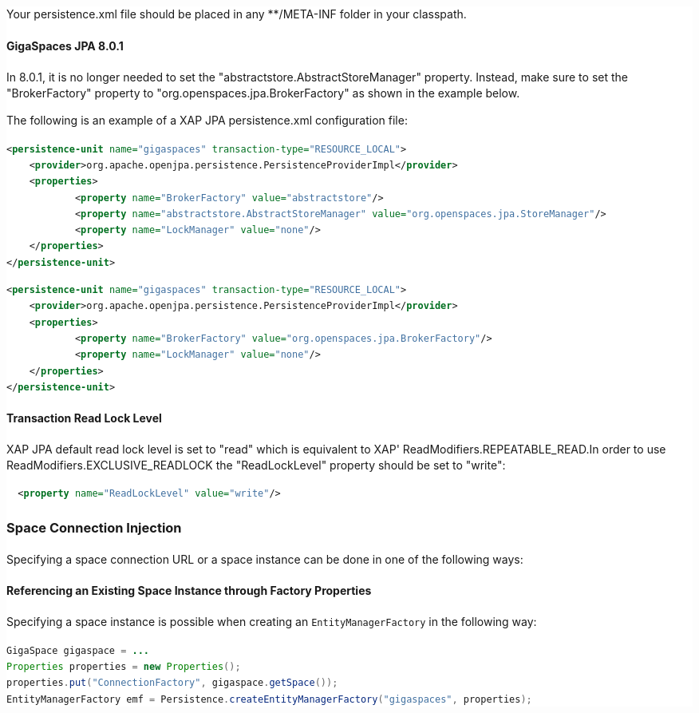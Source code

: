 Your persistence.xml file should be placed in any **/META-INF folder in your classpath.

#### GigaSpaces JPA 8.0.1

In 8.0.1, it is no longer needed to set the "abstractstore.AbstractStoreManager" property.
Instead, make sure to set the "BrokerFactory" property to "org.openspaces.jpa.BrokerFactory" as shown in the example below.

The following is an example of a XAP JPA persistence.xml configuration file:

```xml
<persistence-unit name="gigaspaces" transaction-type="RESOURCE_LOCAL">
	<provider>org.apache.openjpa.persistence.PersistenceProviderImpl</provider>
	<properties>
            <property name="BrokerFactory" value="abstractstore"/>
            <property name="abstractstore.AbstractStoreManager" value="org.openspaces.jpa.StoreManager"/>
            <property name="LockManager" value="none"/>
	</properties>
</persistence-unit>
```

```xml
<persistence-unit name="gigaspaces" transaction-type="RESOURCE_LOCAL">
	<provider>org.apache.openjpa.persistence.PersistenceProviderImpl</provider>
	<properties>
            <property name="BrokerFactory" value="org.openspaces.jpa.BrokerFactory"/>
            <property name="LockManager" value="none"/>
	</properties>
</persistence-unit>
```

#### Transaction Read Lock Level

XAP JPA default read lock level is set to "read" which is equivalent to XAP' ReadModifiers.REPEATABLE_READ.In order to use ReadModifiers.EXCLUSIVE_READLOCK the "ReadLockLevel" property should be set to "write":

```xml
  <property name="ReadLockLevel" value="write"/>
```

### Space Connection Injection

Specifying a space connection URL or a space instance can be done in one of the following ways:

#### Referencing an Existing Space Instance through Factory Properties

Specifying a space instance is possible when creating an `EntityManagerFactory` in the following way:

```java
GigaSpace gigaspace = ...
Properties properties = new Properties();
properties.put("ConnectionFactory", gigaspace.getSpace());
EntityManagerFactory emf = Persistence.createEntityManagerFactory("gigaspaces", properties);
```
